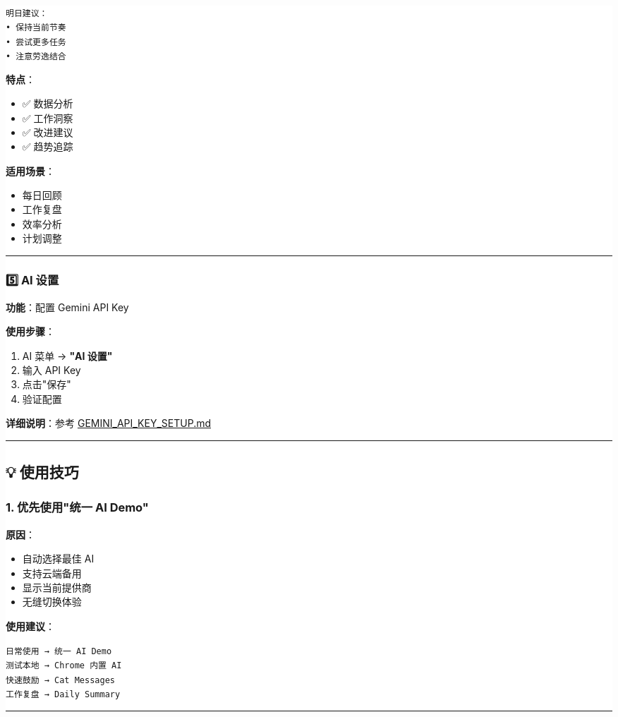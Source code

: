```
明日建议：
• 保持当前节奏
• 尝试更多任务
• 注意劳逸结合
```

**特点**：
- ✅ 数据分析
- ✅ 工作洞察
- ✅ 改进建议
- ✅ 趋势追踪

**适用场景**：
- 每日回顾
- 工作复盘
- 效率分析
- 计划调整

---

### 5️⃣ AI 设置

**功能**：配置 Gemini API Key

**使用步骤**：
1. AI 菜单 → **"AI 设置"**
2. 输入 API Key
3. 点击"保存"
4. 验证配置

**详细说明**：参考 [GEMINI_API_KEY_SETUP.md](./GEMINI_API_KEY_SETUP.md)

---

## 💡 使用技巧

### 1. 优先使用"统一 AI Demo"

**原因**：
- 自动选择最佳 AI
- 支持云端备用
- 显示当前提供商
- 无缝切换体验

**使用建议**：
```
日常使用 → 统一 AI Demo
测试本地 → Chrome 内置 AI
快速鼓励 → Cat Messages
工作复盘 → Daily Summary
```

---
